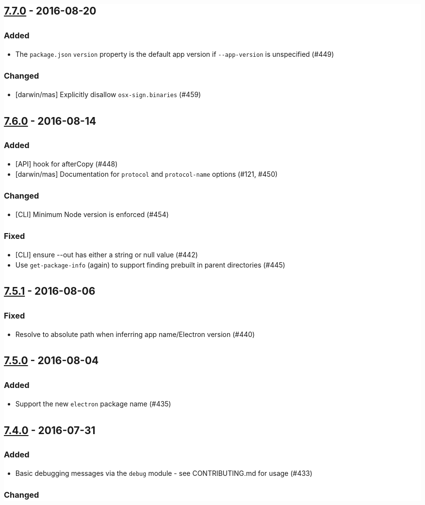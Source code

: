 ## [7.7.0] - 2016-08-20

[7.7.0]: https://github.com/electron/electron-packager/compare/v7.6.0...v7.7.0

### Added

* The `package.json` `version` property is the default app version if `--app-version` is
  unspecified (#449)

### Changed

* [darwin/mas] Explicitly disallow `osx-sign.binaries` (#459)

## [7.6.0] - 2016-08-14

[7.6.0]: https://github.com/electron/electron-packager/compare/v7.5.1...v7.6.0

### Added

* [API] hook for afterCopy (#448)
* [darwin/mas] Documentation for `protocol` and `protocol-name` options (#121, #450)

### Changed

* [CLI] Minimum Node version is enforced (#454)

### Fixed

* [CLI] ensure --out has either a string or null value (#442)
* Use `get-package-info` (again) to support finding prebuilt in parent directories (#445)

## [7.5.1] - 2016-08-06

[7.5.1]: https://github.com/electron/electron-packager/compare/v7.5.0...v7.5.1

### Fixed

* Resolve to absolute path when inferring app name/Electron version (#440)

## [7.5.0] - 2016-08-04

[7.5.0]: https://github.com/electron/electron-packager/compare/v7.4.0...v7.5.0

### Added

* Support the new `electron` package name (#435)

## [7.4.0] - 2016-07-31

[7.4.0]: https://github.com/electron/electron-packager/compare/v7.3.0...v7.4.0

### Added

* Basic debugging messages via the `debug` module - see CONTRIBUTING.md for usage (#433)

### Changed


[Unreleased]: https://github.com/electron/electron-packager/compare/v15.3.0...main
[15.3.0]: https://github.com/electron/electron-packager/compare/v15.2.0...v15.3.0
[15.2.0]: https://github.com/electron/electron-packager/compare/v15.1.0...v15.2.0
[15.1.0]: https://github.com/electron/electron-packager/compare/v15.0.0...v15.1.0
[15.0.0]: https://github.com/electron/electron-packager/compare/v14.2.1...v15.0.0
[14.2.1]: https://github.com/electron/electron-packager/compare/v14.2.0...v14.2.1
[14.2.0]: https://github.com/electron/electron-packager/compare/v14.1.1...v14.2.0
[14.1.1]: https://github.com/electron/electron-packager/compare/v14.1.0...v14.1.1
[14.1.0]: https://github.com/electron/electron-packager/compare/v14.0.6...v14.1.0
[14.0.6]: https://github.com/electron/electron-packager/compare/v14.0.5...v14.0.6
[14.0.5]: https://github.com/electron/electron-packager/compare/v14.0.4...v14.0.5
[14.0.4]: https://github.com/electron/electron-packager/compare/v14.0.3...v14.0.4
[14.0.3]: https://github.com/electron/electron-packager/compare/v14.0.2...v14.0.3
[14.0.2]: https://github.com/electron/electron-packager/compare/v14.0.1...v14.0.2
[14.0.1]: https://github.com/electron/electron-packager/compare/v14.0.0...v14.0.1
[14.0.0]: https://github.com/electron/electron-packager/compare/v13.1.1...v14.0.0
[13.1.1]: https://github.com/electron/electron-packager/compare/v13.1.0...v13.1.1
[13.1.0]: https://github.com/electron/electron-packager/compare/v13.0.1...v13.1.0
[13.0.1]: https://github.com/electron/electron-packager/compare/v13.0.0...v13.0.1
[13.0.0]: https://github.com/electron/electron-packager/compare/v12.2.0...v13.0.0
[12.2.0]: https://github.com/electron/electron-packager/compare/v12.1.2...v12.2.0
[12.1.2]: https://github.com/electron/electron-packager/compare/v12.1.1...v12.1.2
[12.1.1]: https://github.com/electron/electron-packager/compare/v12.1.0...v12.1.1
[12.1.0]: https://github.com/electron/electron-packager/compare/v12.0.2...v12.1.0
[12.0.2]: https://github.com/electron/electron-packager/compare/v12.0.1...v12.0.2
[12.0.1]: https://github.com/electron/electron-packager/compare/v12.0.0...v12.0.1
[12.0.0]: https://github.com/electron/electron-packager/compare/v11.2.0...v12.0.0
[11.2.1]: https://github.com/electron/electron-packager/compare/v11.2.0...v11.2.1
[11.2.0]: https://github.com/electron/electron-packager/compare/v11.1.0...v11.2.0
[11.1.0]: https://github.com/electron/electron-packager/compare/v11.0.1...v11.1.0
[11.0.1]: https://github.com/electron/electron-packager/compare/v11.0.0...v11.0.1
[11.0.0]: https://github.com/electron/electron-packager/compare/v10.1.2...v11.0.0
[10.1.2]: https://github.com/electron/electron-packager/compare/v10.1.1...v10.1.2
[10.1.1]: https://github.com/electron/electron-packager/compare/v10.1.0...v10.1.1
[10.1.0]: https://github.com/electron/electron-packager/compare/v10.0.0...v10.1.0
[10.0.0]: https://github.com/electron/electron-packager/compare/v9.1.0...v10.0.0
[9.1.0]: https://github.com/electron/electron-packager/compare/v9.0.1...v9.1.0
[9.0.1]: https://github.com/electron/electron-packager/compare/v9.0.0...v9.0.1
[9.0.0]: https://github.com/electron/electron-packager/compare/v8.7.2...v9.0.0
[8.7.2]: https://github.com/electron/electron-packager/compare/v8.7.1...v8.7.2
[8.7.1]: https://github.com/electron/electron-packager/compare/v8.7.0...v8.7.1
[8.7.0]: https://github.com/electron/electron-packager/compare/v8.6.0...v8.7.0
[8.6.0]: https://github.com/electron/electron-packager/compare/v8.5.2...v8.6.0
[8.5.2]: https://github.com/electron/electron-packager/compare/v8.5.1...v8.5.2
[8.5.1]: https://github.com/electron/electron-packager/compare/v8.5.0...v8.5.1
[8.5.0]: https://github.com/electron/electron-packager/compare/v8.4.0...v8.5.0
[8.4.0]: https://github.com/electron/electron-packager/compare/v8.3.0...v8.4.0
[8.3.0]: https://github.com/electron/electron-packager/compare/v8.2.0...v8.3.0
[8.2.0]: https://github.com/electron/electron-packager/compare/v8.1.0...v8.2.0
[8.1.0]: https://github.com/electron/electron-packager/compare/v8.0.0...v8.1.0
[8.0.0]: https://github.com/electron/electron-packager/compare/v7.7.0...v8.0.0
[7.3.0]: https://github.com/electron/electron-packager/compare/v7.2.0...v7.3.0
[7.2.0]: https://github.com/electron/electron-packager/compare/v7.1.0...v7.2.0
[7.1.0]: https://github.com/electron/electron-packager/compare/v7.0.4...v7.1.0
[7.0.4]: https://github.com/electron/electron-packager/compare/v7.0.3...v7.0.4
[7.0.3]: https://github.com/electron/electron-packager/compare/v7.0.2...v7.0.3
[7.0.2]: https://github.com/electron/electron-packager/compare/v7.0.1...v7.0.2
[7.0.1]: https://github.com/electron/electron-packager/compare/v7.0.0...v7.0.1
[7.0.0]: https://github.com/electron/electron-packager/compare/v6.0.2...v7.0.0
[6.0.2]: https://github.com/electron/electron-packager/compare/v6.0.1...v6.0.2
[6.0.1]: https://github.com/electron/electron-packager/compare/v6.0.0...v6.0.1
[6.0.0]: https://github.com/electron/electron-packager/compare/v5.2.1...v6.0.0
[5.2.1]: https://github.com/electron/electron-packager/compare/v5.2.0...v5.2.1
[5.2.0]: https://github.com/electron/electron-packager/compare/v5.1.1...v5.2.0